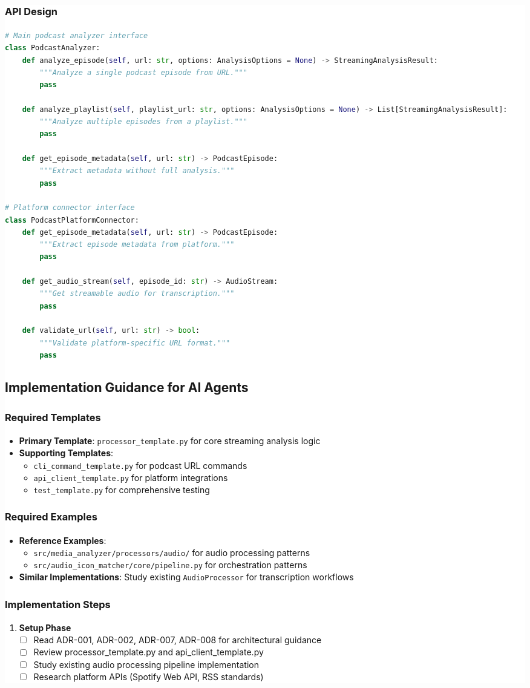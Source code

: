 ### API Design
```python
# Main podcast analyzer interface
class PodcastAnalyzer:
    def analyze_episode(self, url: str, options: AnalysisOptions = None) -> StreamingAnalysisResult:
        """Analyze a single podcast episode from URL."""
        pass
    
    def analyze_playlist(self, playlist_url: str, options: AnalysisOptions = None) -> List[StreamingAnalysisResult]:
        """Analyze multiple episodes from a playlist."""
        pass
    
    def get_episode_metadata(self, url: str) -> PodcastEpisode:
        """Extract metadata without full analysis."""
        pass

# Platform connector interface
class PodcastPlatformConnector:
    def get_episode_metadata(self, url: str) -> PodcastEpisode:
        """Extract episode metadata from platform."""
        pass
    
    def get_audio_stream(self, episode_id: str) -> AudioStream:
        """Get streamable audio for transcription."""
        pass
    
    def validate_url(self, url: str) -> bool:
        """Validate platform-specific URL format."""
        pass
```

## Implementation Guidance for AI Agents

### Required Templates
- **Primary Template**: `processor_template.py` for core streaming analysis logic
- **Supporting Templates**: 
  - `cli_command_template.py` for podcast URL commands
  - `api_client_template.py` for platform integrations
  - `test_template.py` for comprehensive testing

### Required Examples
- **Reference Examples**: 
  - `src/media_analyzer/processors/audio/` for audio processing patterns
  - `src/audio_icon_matcher/core/pipeline.py` for orchestration patterns
- **Similar Implementations**: Study existing `AudioProcessor` for transcription workflows

### Implementation Steps
1. **Setup Phase**
   - [ ] Read ADR-001, ADR-002, ADR-007, ADR-008 for architectural guidance
   - [ ] Review processor_template.py and api_client_template.py
   - [ ] Study existing audio processing pipeline implementation
   - [ ] Research platform APIs (Spotify Web API, RSS standards)
